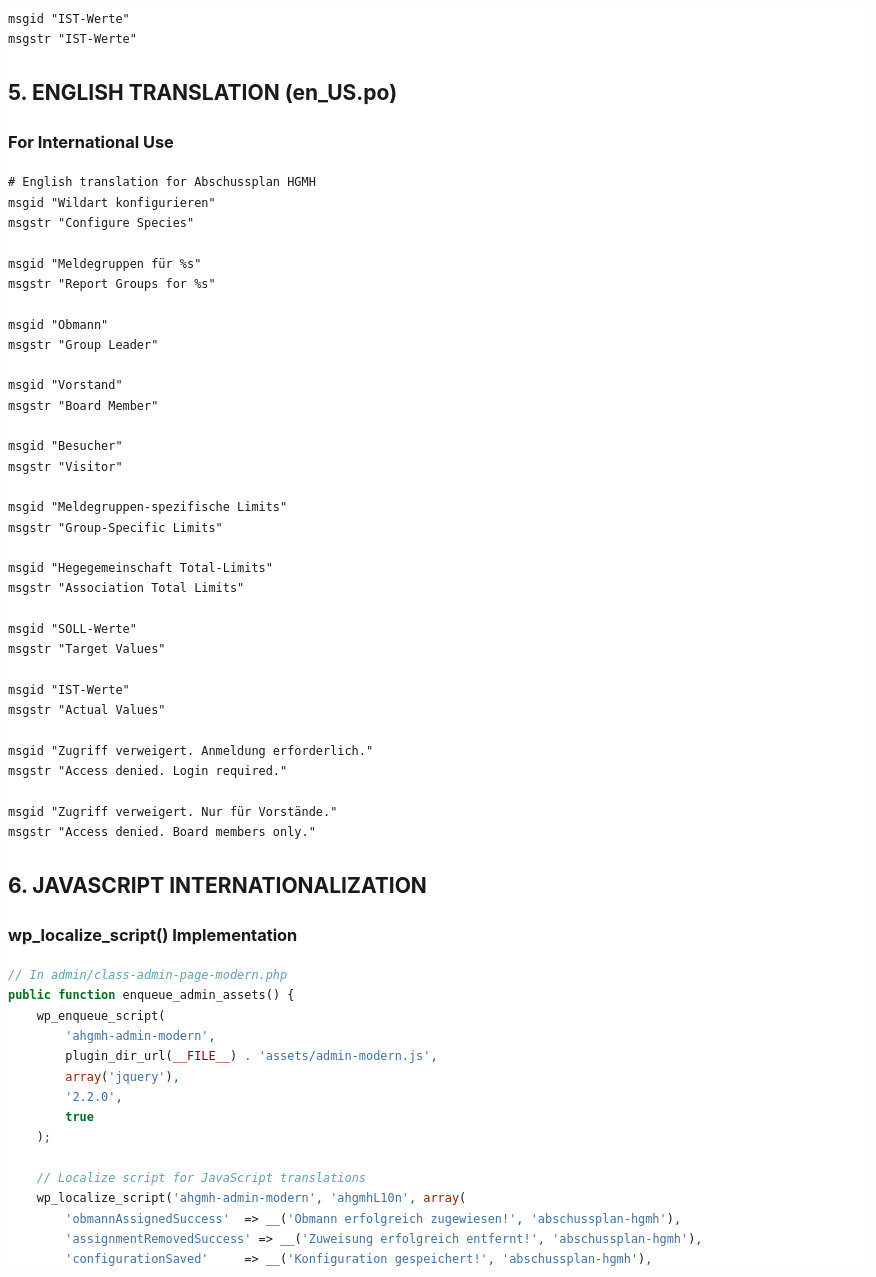 ```po
msgid "IST-Werte"
msgstr "IST-Werte"
```

## 5. ENGLISH TRANSLATION (en_US.po) 

### For International Use
```po
# English translation for Abschussplan HGMH
msgid "Wildart konfigurieren"
msgstr "Configure Species"

msgid "Meldegruppen für %s"  
msgstr "Report Groups for %s"

msgid "Obmann"
msgstr "Group Leader"

msgid "Vorstand"
msgstr "Board Member"

msgid "Besucher"
msgstr "Visitor"

msgid "Meldegruppen-spezifische Limits"
msgstr "Group-Specific Limits"

msgid "Hegegemeinschaft Total-Limits"
msgstr "Association Total Limits"

msgid "SOLL-Werte"
msgstr "Target Values"

msgid "IST-Werte"
msgstr "Actual Values"

msgid "Zugriff verweigert. Anmeldung erforderlich."
msgstr "Access denied. Login required."

msgid "Zugriff verweigert. Nur für Vorstände."
msgstr "Access denied. Board members only."
```

## 6. JAVASCRIPT INTERNATIONALIZATION

### wp_localize_script() Implementation
```php
// In admin/class-admin-page-modern.php
public function enqueue_admin_assets() {
    wp_enqueue_script(
        'ahgmh-admin-modern',
        plugin_dir_url(__FILE__) . 'assets/admin-modern.js',
        array('jquery'),
        '2.2.0',
        true
    );
    
    // Localize script for JavaScript translations
    wp_localize_script('ahgmh-admin-modern', 'ahgmhL10n', array(
        'obmannAssignedSuccess'  => __('Obmann erfolgreich zugewiesen!', 'abschussplan-hgmh'),
        'assignmentRemovedSuccess' => __('Zuweisung erfolgreich entfernt!', 'abschussplan-hgmh'),
        'configurationSaved'     => __('Konfiguration gespeichert!', 'abschussplan-hgmh'),
```